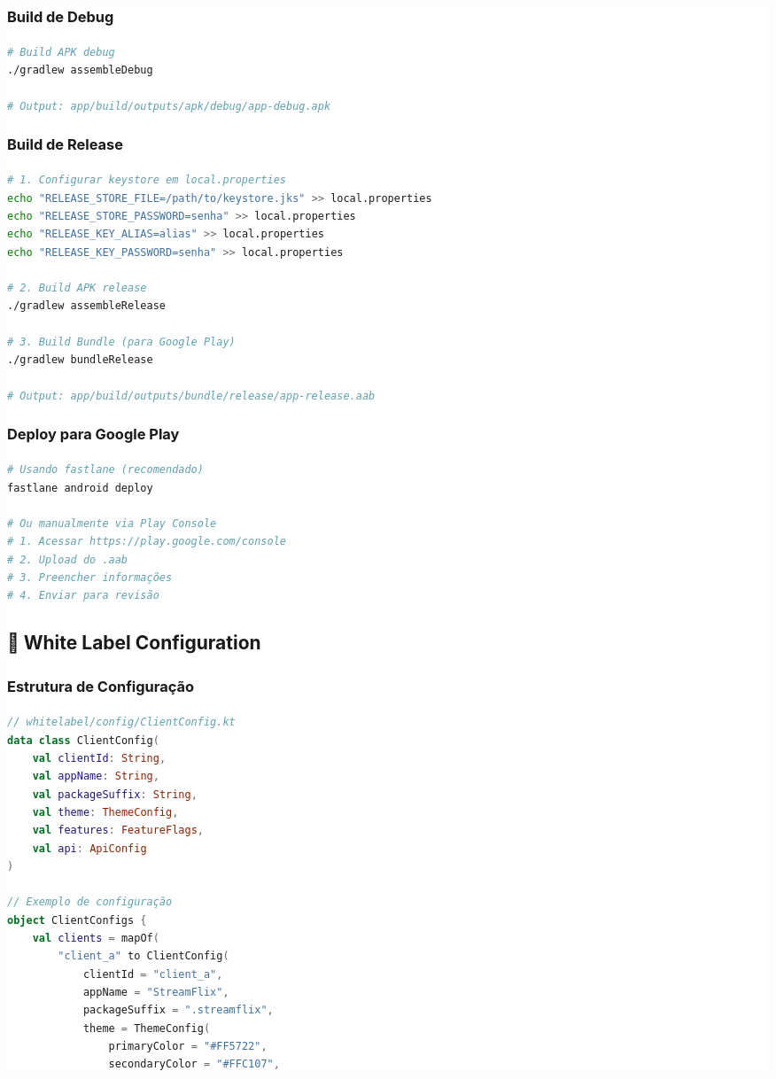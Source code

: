 ### Build de Debug

```bash
# Build APK debug
./gradlew assembleDebug

# Output: app/build/outputs/apk/debug/app-debug.apk
```

### Build de Release

```bash
# 1. Configurar keystore em local.properties
echo "RELEASE_STORE_FILE=/path/to/keystore.jks" >> local.properties
echo "RELEASE_STORE_PASSWORD=senha" >> local.properties
echo "RELEASE_KEY_ALIAS=alias" >> local.properties
echo "RELEASE_KEY_PASSWORD=senha" >> local.properties

# 2. Build APK release
./gradlew assembleRelease

# 3. Build Bundle (para Google Play)
./gradlew bundleRelease

# Output: app/build/outputs/bundle/release/app-release.aab
```

### Deploy para Google Play

```bash
# Usando fastlane (recomendado)
fastlane android deploy

# Ou manualmente via Play Console
# 1. Acessar https://play.google.com/console
# 2. Upload do .aab
# 3. Preencher informações
# 4. Enviar para revisão
```

## 🎨 White Label Configuration

### Estrutura de Configuração

```kotlin
// whitelabel/config/ClientConfig.kt
data class ClientConfig(
    val clientId: String,
    val appName: String,
    val packageSuffix: String,
    val theme: ThemeConfig,
    val features: FeatureFlags,
    val api: ApiConfig
)

// Exemplo de configuração
object ClientConfigs {
    val clients = mapOf(
        "client_a" to ClientConfig(
            clientId = "client_a",
            appName = "StreamFlix",
            packageSuffix = ".streamflix",
            theme = ThemeConfig(
                primaryColor = "#FF5722",
                secondaryColor = "#FFC107",
```